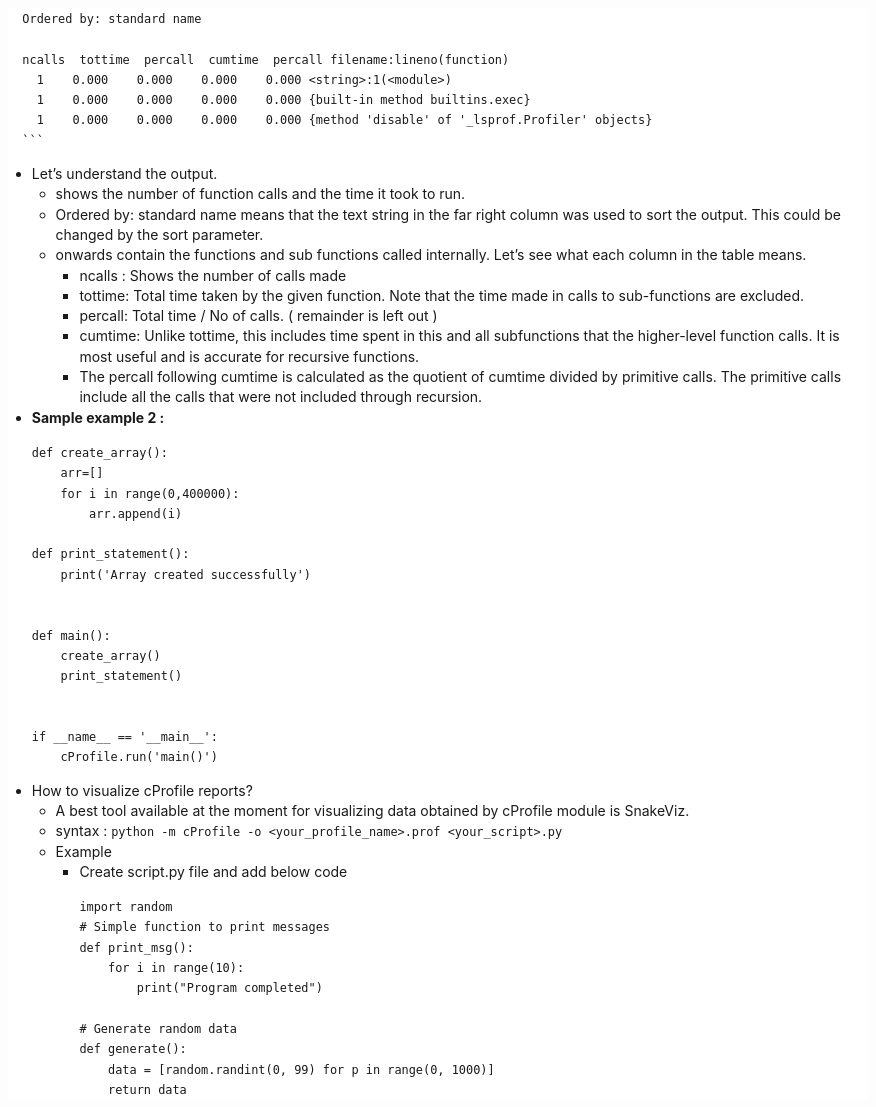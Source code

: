      Ordered by: standard name

      ncalls  tottime  percall  cumtime  percall filename:lineno(function)
        1    0.000    0.000    0.000    0.000 <string>:1(<module>)
        1    0.000    0.000    0.000    0.000 {built-in method builtins.exec}
        1    0.000    0.000    0.000    0.000 {method 'disable' of '_lsprof.Profiler' objects}
      ```
   - Let’s understand the output.
     - shows the number of function calls and the time it took to run.
     - Ordered by: standard name means that the text string in the far right column was used to sort the output. This could be changed by the sort parameter.
     - onwards contain the functions and sub functions called internally. Let’s see what each column in the table means.
       - ncalls : Shows the number of calls made
       - tottime: Total time taken by the given function. Note that the time made in calls to sub-functions are excluded.
       - percall: Total time / No of calls. ( remainder is left out )
       - cumtime: Unlike tottime, this includes time spent in this and all subfunctions that the higher-level function calls. It is most useful and is accurate for recursive functions.
       - The percall following cumtime is calculated as the quotient of cumtime divided by primitive calls. The primitive calls include all the calls that were not included through recursion.
   - **Sample example 2 :** 
     ```pycon
     def create_array():
         arr=[]
         for i in range(0,400000):
             arr.append(i)
    
     def print_statement():
         print('Array created successfully')
    
    
     def main():
         create_array()
         print_statement()


     if __name__ == '__main__':
         cProfile.run('main()')
     ```
-  How to visualize cProfile reports?
   - A best tool available at the moment for visualizing data obtained by cProfile module is SnakeViz.
   - syntax : `python -m cProfile -o <your_profile_name>.prof <your_script>.py`
   - Example
     - Create script.py file and add below code
        ```pycon
        import random
        # Simple function to print messages 
        def print_msg():
            for i in range(10):
                print("Program completed")

        # Generate random data
        def generate():
            data = [random.randint(0, 99) for p in range(0, 1000)]
            return data
